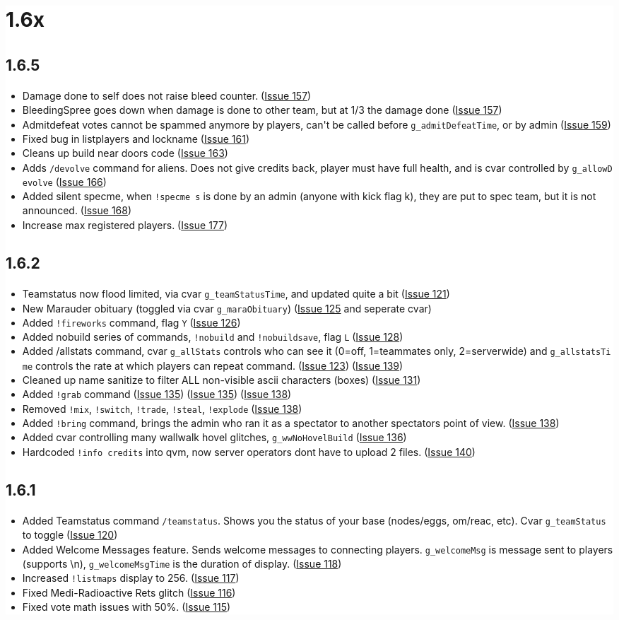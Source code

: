 # 1.6x #
## 1.6.5 ##
  * Damage done to self does not raise bleed counter. ([Issue 157](https://code.google.com/p/p-g-qvm/issues/detail?id=157))
  * BleedingSpree goes down when damage is done to other team, but at 1/3 the damage done ([Issue 157](https://code.google.com/p/p-g-qvm/issues/detail?id=157))
  * Admitdefeat votes cannot be spammed anymore by players, can't be called before `g_admitDefeatTime`, or by admin ([Issue 159](https://code.google.com/p/p-g-qvm/issues/detail?id=159))
  * Fixed bug in listplayers and lockname ([Issue 161](https://code.google.com/p/p-g-qvm/issues/detail?id=161))
  * Cleans up build near doors code ([Issue 163](https://code.google.com/p/p-g-qvm/issues/detail?id=163))
  * Adds `/devolve` command for aliens. Does not give credits back, player must have full health, and is cvar controlled by `g_allowDevolve` ([Issue 166](https://code.google.com/p/p-g-qvm/issues/detail?id=166))
  * Added silent specme, when `!specme s` is done by an admin (anyone with kick flag k), they are put to spec team, but it is not announced. ([Issue 168](https://code.google.com/p/p-g-qvm/issues/detail?id=168))
  * Increase max registered players. ([Issue 177](https://code.google.com/p/p-g-qvm/issues/detail?id=177))
## 1.6.2 ##
  * Teamstatus now flood limited, via cvar `g_teamStatusTime`, and updated quite a bit ([Issue 121](https://code.google.com/p/p-g-qvm/issues/detail?id=121))
  * New Marauder obituary (toggled via cvar `g_maraObituary`) ([Issue 125](https://code.google.com/p/p-g-qvm/issues/detail?id=125) and seperate cvar)
  * Added `!fireworks` command, flag `Y` ([Issue 126](https://code.google.com/p/p-g-qvm/issues/detail?id=126))
  * Added nobuild series of commands, `!nobuild` and `!nobuildsave`, flag `L` ([Issue 128](https://code.google.com/p/p-g-qvm/issues/detail?id=128))
  * Added /allstats command, cvar `g_allStats` controls who can see it (0=off, 1=teammates only, 2=serverwide) and `g_allstatsTime` controls the rate at which players can repeat command. ([Issue 123](https://code.google.com/p/p-g-qvm/issues/detail?id=123)) ([Issue 139](https://code.google.com/p/p-g-qvm/issues/detail?id=139))
  * Cleaned up name sanitize to filter ALL non-visible ascii characters (boxes) ([Issue 131](https://code.google.com/p/p-g-qvm/issues/detail?id=131))
  * Added `!grab` command ([Issue 135](https://code.google.com/p/p-g-qvm/issues/detail?id=135)) ([Issue 135](https://code.google.com/p/p-g-qvm/issues/detail?id=135)) ([Issue 138](https://code.google.com/p/p-g-qvm/issues/detail?id=138))
  * Removed `!mix`, `!switch`, `!trade`, `!steal`, `!explode` ([Issue 138](https://code.google.com/p/p-g-qvm/issues/detail?id=138))
  * Added `!bring` command, brings the admin who ran it as a spectator to another spectators point of view. ([Issue 138](https://code.google.com/p/p-g-qvm/issues/detail?id=138))
  * Added cvar controlling many wallwalk hovel glitches, `g_wwNoHovelBuild` ([Issue 136](https://code.google.com/p/p-g-qvm/issues/detail?id=136))
  * Hardcoded `!info credits` into qvm, now server operators dont have to upload 2 files. ([Issue 140](https://code.google.com/p/p-g-qvm/issues/detail?id=140))
## 1.6.1 ##
  * Added Teamstatus command `/teamstatus`. Shows you the status of your base (nodes/eggs, om/reac, etc). Cvar `g_teamStatus` to toggle ([Issue 120](https://code.google.com/p/p-g-qvm/issues/detail?id=120))
  * Added Welcome Messages feature. Sends welcome messages to connecting players. `g_welcomeMsg` is message sent to players (supports \n), `g_welcomeMsgTime` is the duration of display. ([Issue 118](https://code.google.com/p/p-g-qvm/issues/detail?id=118))
  * Increased `!listmaps` display to 256. ([Issue 117](https://code.google.com/p/p-g-qvm/issues/detail?id=117))
  * Fixed Medi-Radioactive Rets glitch ([Issue 116](https://code.google.com/p/p-g-qvm/issues/detail?id=116))
  * Fixed vote math issues with 50%. ([Issue 115](https://code.google.com/p/p-g-qvm/issues/detail?id=115))